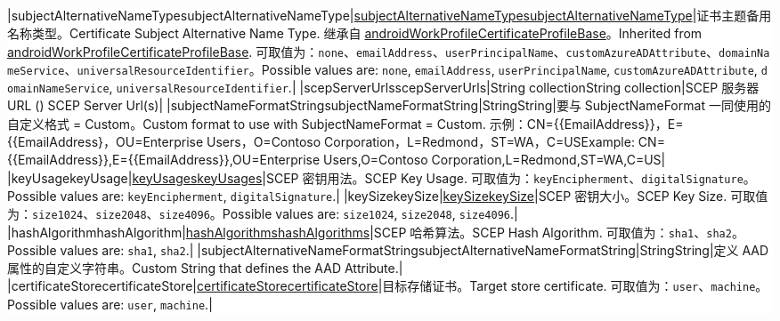 |<span data-ttu-id="5beab-203">subjectAlternativeNameType</span><span class="sxs-lookup"><span data-stu-id="5beab-203">subjectAlternativeNameType</span></span>|[<span data-ttu-id="5beab-204">subjectAlternativeNameType</span><span class="sxs-lookup"><span data-stu-id="5beab-204">subjectAlternativeNameType</span></span>](../resources/intune-shared-subjectalternativenametype.md)|<span data-ttu-id="5beab-205">证书主题备用名称类型。</span><span class="sxs-lookup"><span data-stu-id="5beab-205">Certificate Subject Alternative Name Type.</span></span> <span data-ttu-id="5beab-206">继承自 [androidWorkProfileCertificateProfileBase](../resources/intune-deviceconfig-androidworkprofilecertificateprofilebase.md)。</span><span class="sxs-lookup"><span data-stu-id="5beab-206">Inherited from [androidWorkProfileCertificateProfileBase](../resources/intune-deviceconfig-androidworkprofilecertificateprofilebase.md).</span></span> <span data-ttu-id="5beab-207">可取值为：`none`、`emailAddress`、`userPrincipalName`、`customAzureADAttribute`、`domainNameService`、`universalResourceIdentifier`。</span><span class="sxs-lookup"><span data-stu-id="5beab-207">Possible values are: `none`, `emailAddress`, `userPrincipalName`, `customAzureADAttribute`, `domainNameService`, `universalResourceIdentifier`.</span></span>|
|<span data-ttu-id="5beab-208">scepServerUrls</span><span class="sxs-lookup"><span data-stu-id="5beab-208">scepServerUrls</span></span>|<span data-ttu-id="5beab-209">String collection</span><span class="sxs-lookup"><span data-stu-id="5beab-209">String collection</span></span>|<span data-ttu-id="5beab-210">SCEP 服务器 URL () </span><span class="sxs-lookup"><span data-stu-id="5beab-210">SCEP Server Url(s)</span></span>|
|<span data-ttu-id="5beab-211">subjectNameFormatString</span><span class="sxs-lookup"><span data-stu-id="5beab-211">subjectNameFormatString</span></span>|<span data-ttu-id="5beab-212">String</span><span class="sxs-lookup"><span data-stu-id="5beab-212">String</span></span>|<span data-ttu-id="5beab-213">要与 SubjectNameFormat 一同使用的自定义格式 = Custom。</span><span class="sxs-lookup"><span data-stu-id="5beab-213">Custom format to use with SubjectNameFormat = Custom.</span></span> <span data-ttu-id="5beab-214">示例：CN={{EmailAddress}}，E={{EmailAddress}，OU=Enterprise Users，O=Contoso Corporation，L=Redmond，ST=WA，C=US</span><span class="sxs-lookup"><span data-stu-id="5beab-214">Example: CN={{EmailAddress}},E={{EmailAddress}},OU=Enterprise Users,O=Contoso Corporation,L=Redmond,ST=WA,C=US</span></span>|
|<span data-ttu-id="5beab-215">keyUsage</span><span class="sxs-lookup"><span data-stu-id="5beab-215">keyUsage</span></span>|[<span data-ttu-id="5beab-216">keyUsages</span><span class="sxs-lookup"><span data-stu-id="5beab-216">keyUsages</span></span>](../resources/intune-shared-keyusages.md)|<span data-ttu-id="5beab-217">SCEP 密钥用法。</span><span class="sxs-lookup"><span data-stu-id="5beab-217">SCEP Key Usage.</span></span> <span data-ttu-id="5beab-218">可取值为：`keyEncipherment`、`digitalSignature`。</span><span class="sxs-lookup"><span data-stu-id="5beab-218">Possible values are: `keyEncipherment`, `digitalSignature`.</span></span>|
|<span data-ttu-id="5beab-219">keySize</span><span class="sxs-lookup"><span data-stu-id="5beab-219">keySize</span></span>|[<span data-ttu-id="5beab-220">keySize</span><span class="sxs-lookup"><span data-stu-id="5beab-220">keySize</span></span>](../resources/intune-shared-keysize.md)|<span data-ttu-id="5beab-221">SCEP 密钥大小。</span><span class="sxs-lookup"><span data-stu-id="5beab-221">SCEP Key Size.</span></span> <span data-ttu-id="5beab-222">可取值为：`size1024`、`size2048`、`size4096`。</span><span class="sxs-lookup"><span data-stu-id="5beab-222">Possible values are: `size1024`, `size2048`, `size4096`.</span></span>|
|<span data-ttu-id="5beab-223">hashAlgorithm</span><span class="sxs-lookup"><span data-stu-id="5beab-223">hashAlgorithm</span></span>|[<span data-ttu-id="5beab-224">hashAlgorithms</span><span class="sxs-lookup"><span data-stu-id="5beab-224">hashAlgorithms</span></span>](../resources/intune-shared-hashalgorithms.md)|<span data-ttu-id="5beab-225">SCEP 哈希算法。</span><span class="sxs-lookup"><span data-stu-id="5beab-225">SCEP Hash Algorithm.</span></span> <span data-ttu-id="5beab-226">可取值为：`sha1`、`sha2`。</span><span class="sxs-lookup"><span data-stu-id="5beab-226">Possible values are: `sha1`, `sha2`.</span></span>|
|<span data-ttu-id="5beab-227">subjectAlternativeNameFormatString</span><span class="sxs-lookup"><span data-stu-id="5beab-227">subjectAlternativeNameFormatString</span></span>|<span data-ttu-id="5beab-228">String</span><span class="sxs-lookup"><span data-stu-id="5beab-228">String</span></span>|<span data-ttu-id="5beab-229">定义 AAD 属性的自定义字符串。</span><span class="sxs-lookup"><span data-stu-id="5beab-229">Custom String that defines the AAD Attribute.</span></span>|
|<span data-ttu-id="5beab-230">certificateStore</span><span class="sxs-lookup"><span data-stu-id="5beab-230">certificateStore</span></span>|[<span data-ttu-id="5beab-231">certificateStore</span><span class="sxs-lookup"><span data-stu-id="5beab-231">certificateStore</span></span>](../resources/intune-shared-certificatestore.md)|<span data-ttu-id="5beab-232">目标存储证书。</span><span class="sxs-lookup"><span data-stu-id="5beab-232">Target store certificate.</span></span> <span data-ttu-id="5beab-233">可取值为：`user`、`machine`。</span><span class="sxs-lookup"><span data-stu-id="5beab-233">Possible values are: `user`, `machine`.</span></span>|